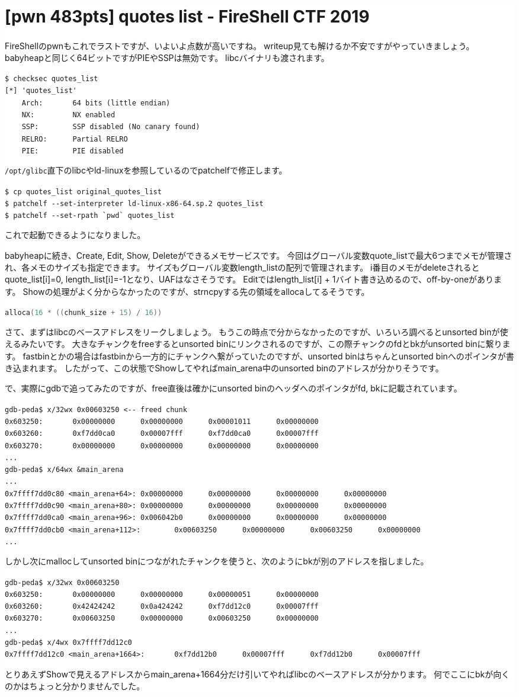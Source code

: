 # [pwn 483pts] quotes list - FireShell CTF 2019
FireShellのpwnもこれでラストですが、いよいよ点数が高いですね。
writeup見ても解けるか不安ですがやっていきましょう。
babyheapと同じく64ビットですがPIEやSSPは無効です。
libcバイナリも渡されます。
```
$ checksec quotes_list 
[*] 'quotes_list'
    Arch:       64 bits (little endian)
    NX:         NX enabled
    SSP:        SSP disabled (No canary found)
    RELRO:      Partial RELRO
    PIE:        PIE disabled
```
`/opt/glibc`直下のlibcやld-linuxを参照しているのでpatchelfで修正します。
```
$ cp quotes_list original_quotes_list
$ patchelf --set-interpreter ld-linux-x86-64.sp.2 quotes_list
$ patchelf --set-rpath `pwd` quotes_list
```
これで起動できるようになりました。

babyheapに続き、Create, Edit, Show, Deleteができるメモサービスです。
今回はグローバル変数quote_listで最大6つまでメモが管理され、各メモのサイズも指定できます。
サイズもグローバル変数length_listの配列で管理されます。
i番目のメモがdeleteされるとquote_list[i]=0, length_list[i]=-1となり、UAFはなさそうです。
Editではlength_list[i] + 1バイト書き込めるので、off-by-oneがあります。
Showの処理がよく分からなかったのですが、strncpyする先の領域をallocaしてるそうです。
```c
alloca(16 * ((chunk_size + 15) / 16))
```

さて、まずはlibcのベースアドレスをリークしましょう。
もうこの時点で分からなかったのですが、いろいろ調べるとunsorted binが使えるみたいです。
大きなチャンクをfreeするとunsorted binにリンクされるのですが、この際チャンクのfdとbkがunsorted binに繋ります。
fastbinとかの場合はfastbinから一方的にチャンクへ繋がっていたのですが、unsorted binはちゃんとunsorted binへのポインタが書き込まれます。
したがって、この状態でShowしてやればmain_arena中のunsorted binのアドレスが分かりそうです。

で、実際にgdbで追ってみたのですが、free直後は確かにunsorted binのヘッダへのポインタがfd, bkに記載されています。
```
gdb-peda$ x/32wx 0x00603250 <-- freed chunk
0x603250:       0x00000000      0x00000000      0x00001011      0x00000000
0x603260:       0xf7dd0ca0      0x00007fff      0xf7dd0ca0      0x00007fff
0x603270:       0x00000000      0x00000000      0x00000000      0x00000000
...
gdb-peda$ x/64wx &main_arena
...
0x7ffff7dd0c80 <main_arena+64>: 0x00000000      0x00000000      0x00000000      0x00000000
0x7ffff7dd0c90 <main_arena+80>: 0x00000000      0x00000000      0x00000000      0x00000000
0x7ffff7dd0ca0 <main_arena+96>: 0x006042b0      0x00000000      0x00000000      0x00000000
0x7ffff7dd0cb0 <main_arena+112>:        0x00603250      0x00000000      0x00603250      0x00000000
...
```
しかし次にmallocしてunsorted binにつながれたチャンクを使うと、次のようにbkが別のアドレスを指しました。
```
gdb-peda$ x/32wx 0x00603250
0x603250:       0x00000000      0x00000000      0x00000051      0x00000000
0x603260:       0x42424242      0x0a424242      0xf7dd12c0      0x00007fff
0x603270:       0x00603250      0x00000000      0x00603250      0x00000000
...
gdb-peda$ x/4wx 0x7ffff7dd12c0
0x7ffff7dd12c0 <main_arena+1664>:       0xf7dd12b0      0x00007fff      0xf7dd12b0      0x00007fff
```
とりあえずShowで見えるアドレスからmain_arena+1664分だけ引いてやればlibcのベースアドレスが分かります。
何でここにbkが向くのかはちょっと分かりませんでした。
